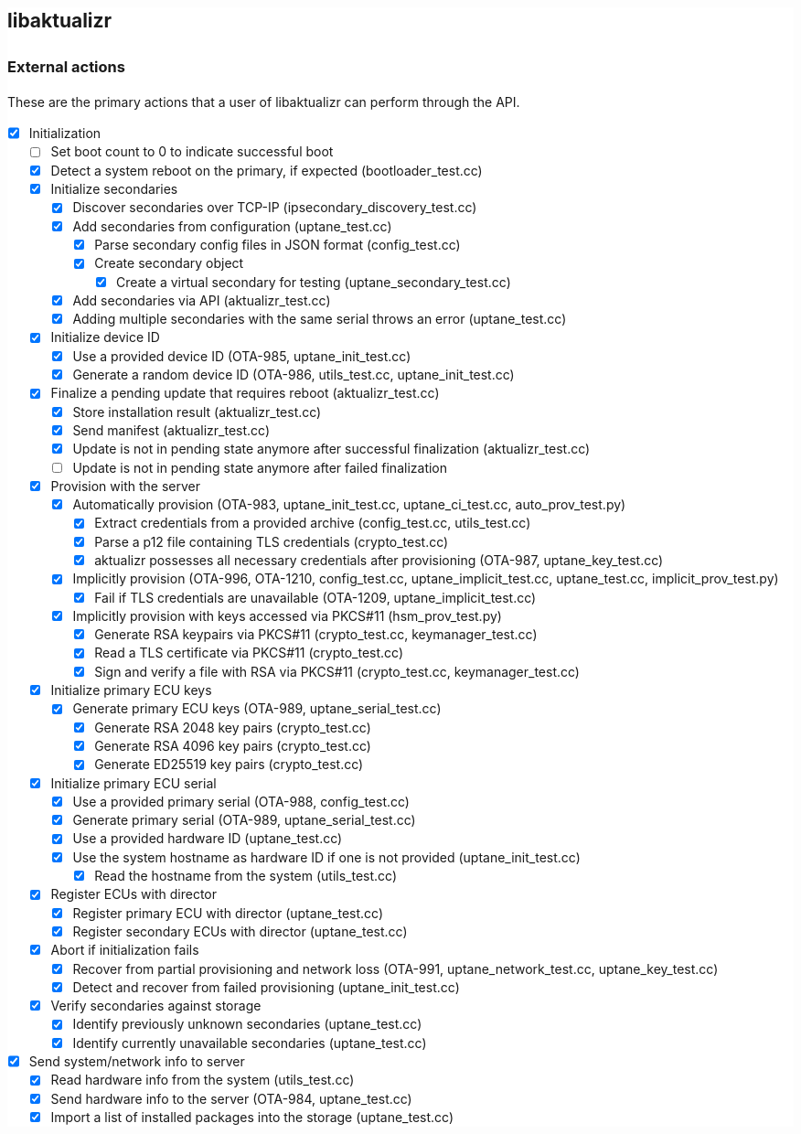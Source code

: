 ## libaktualizr

### External actions

These are the primary actions that a user of libaktualizr can perform through the API.

- [x] Initialization
  - [ ] Set boot count to 0 to indicate successful boot
  - [x] Detect a system reboot on the primary, if expected (bootloader_test.cc)
  - [x] Initialize secondaries
    - [x] Discover secondaries over TCP-IP (ipsecondary_discovery_test.cc)
    - [x] Add secondaries from configuration (uptane_test.cc)
      - [x] Parse secondary config files in JSON format (config_test.cc)
      - [x] Create secondary object
        - [x] Create a virtual secondary for testing (uptane_secondary_test.cc)
    - [x] Add secondaries via API (aktualizr_test.cc)
    - [x] Adding multiple secondaries with the same serial throws an error (uptane_test.cc)
  - [x] Initialize device ID
    - [x] Use a provided device ID (OTA-985, uptane_init_test.cc)
    - [x] Generate a random device ID (OTA-986, utils_test.cc, uptane_init_test.cc)
  - [x] Finalize a pending update that requires reboot (aktualizr_test.cc)
    - [x] Store installation result (aktualizr_test.cc)
    - [x] Send manifest (aktualizr_test.cc)
    - [x] Update is not in pending state anymore after successful finalization (aktualizr_test.cc)
    - [ ] Update is not in pending state anymore after failed finalization
  - [x] Provision with the server
    - [x] Automatically provision (OTA-983, uptane_init_test.cc, uptane_ci_test.cc, auto_prov_test.py)
      - [x] Extract credentials from a provided archive (config_test.cc, utils_test.cc)
      - [x] Parse a p12 file containing TLS credentials (crypto_test.cc)
      - [x] aktualizr possesses all necessary credentials after provisioning (OTA-987, uptane_key_test.cc)
    - [x] Implicitly provision (OTA-996, OTA-1210, config_test.cc, uptane_implicit_test.cc, uptane_test.cc, implicit_prov_test.py)
      - [x] Fail if TLS credentials are unavailable (OTA-1209, uptane_implicit_test.cc)
    - [x] Implicitly provision with keys accessed via PKCS#11 (hsm_prov_test.py)
      - [x] Generate RSA keypairs via PKCS#11 (crypto_test.cc, keymanager_test.cc)
      - [x] Read a TLS certificate via PKCS#11 (crypto_test.cc)
      - [x] Sign and verify a file with RSA via PKCS#11 (crypto_test.cc, keymanager_test.cc)
  - [x] Initialize primary ECU keys
    - [x] Generate primary ECU keys (OTA-989, uptane_serial_test.cc)
      - [x] Generate RSA 2048 key pairs (crypto_test.cc)
      - [x] Generate RSA 4096 key pairs (crypto_test.cc)
      - [x] Generate ED25519 key pairs (crypto_test.cc)
  - [x] Initialize primary ECU serial
    - [x] Use a provided primary serial (OTA-988, config_test.cc)
    - [x] Generate primary serial (OTA-989, uptane_serial_test.cc)
    - [x] Use a provided hardware ID (uptane_test.cc)
    - [x] Use the system hostname as hardware ID if one is not provided (uptane_init_test.cc)
      - [x] Read the hostname from the system (utils_test.cc)
  - [x] Register ECUs with director
    - [x] Register primary ECU with director (uptane_test.cc)
    - [x] Register secondary ECUs with director (uptane_test.cc)
  - [x] Abort if initialization fails
    - [x] Recover from partial provisioning and network loss (OTA-991, uptane_network_test.cc, uptane_key_test.cc)
    - [x] Detect and recover from failed provisioning (uptane_init_test.cc)
  - [x] Verify secondaries against storage
    - [x] Identify previously unknown secondaries (uptane_test.cc)
    - [x] Identify currently unavailable secondaries (uptane_test.cc)
- [x] Send system/network info to server
  - [x] Read hardware info from the system (utils_test.cc)
  - [x] Send hardware info to the server (OTA-984, uptane_test.cc)
  - [x] Import a list of installed packages into the storage (uptane_test.cc)